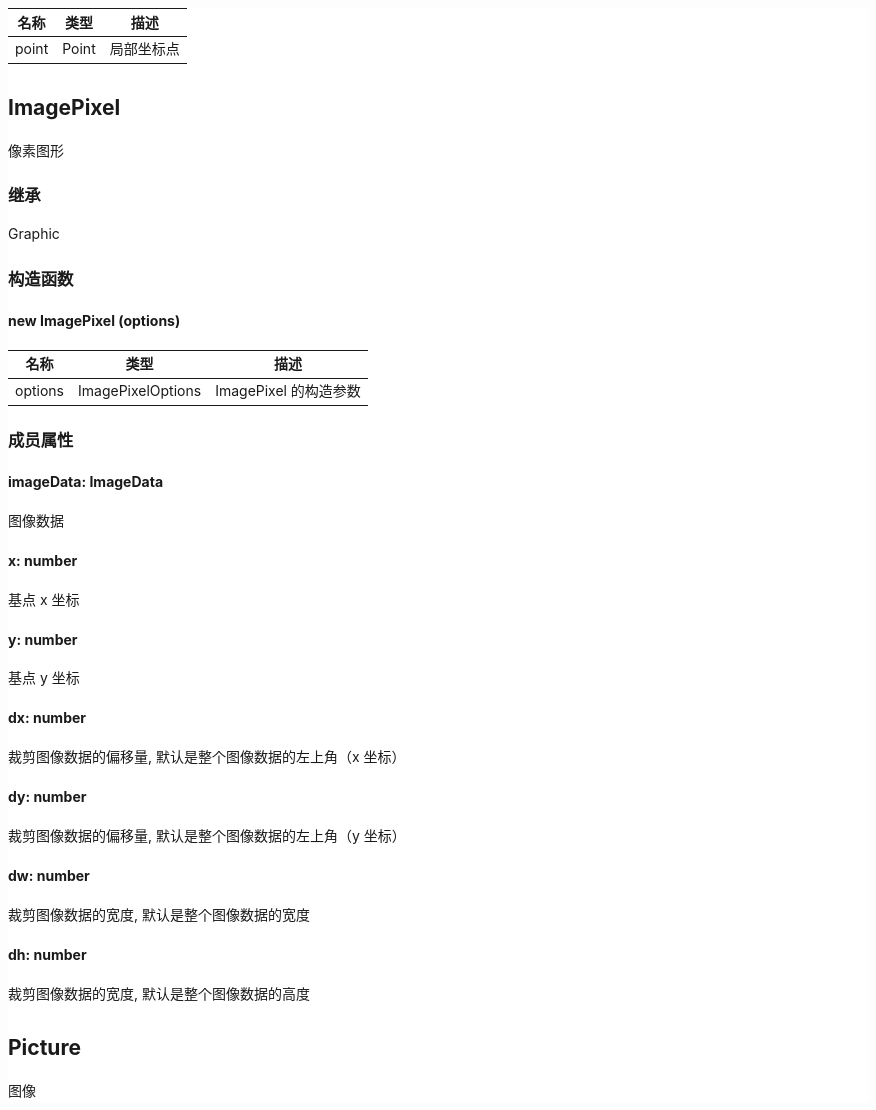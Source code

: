 | 名称  | 类型  | 描述       |
| ----- | ----- | ---------- |
| point | Point | 局部坐标点 |

## ImagePixel

像素图形

### 继承

Graphic

### 构造函数

#### new ImagePixel (options)

| 名称    | 类型              | 描述                  |
| ------- | ----------------- | --------------------- |
| options | ImagePixelOptions | ImagePixel 的构造参数 |

### 成员属性

#### imageData: ImageData

图像数据

#### x: number

基点 x 坐标

#### y: number

基点 y 坐标

#### dx: number

裁剪图像数据的偏移量, 默认是整个图像数据的左上角（x 坐标）

#### dy: number

裁剪图像数据的偏移量, 默认是整个图像数据的左上角（y 坐标）

#### dw: number

裁剪图像数据的宽度, 默认是整个图像数据的宽度

#### dh: number

裁剪图像数据的宽度, 默认是整个图像数据的高度

## Picture

图像
